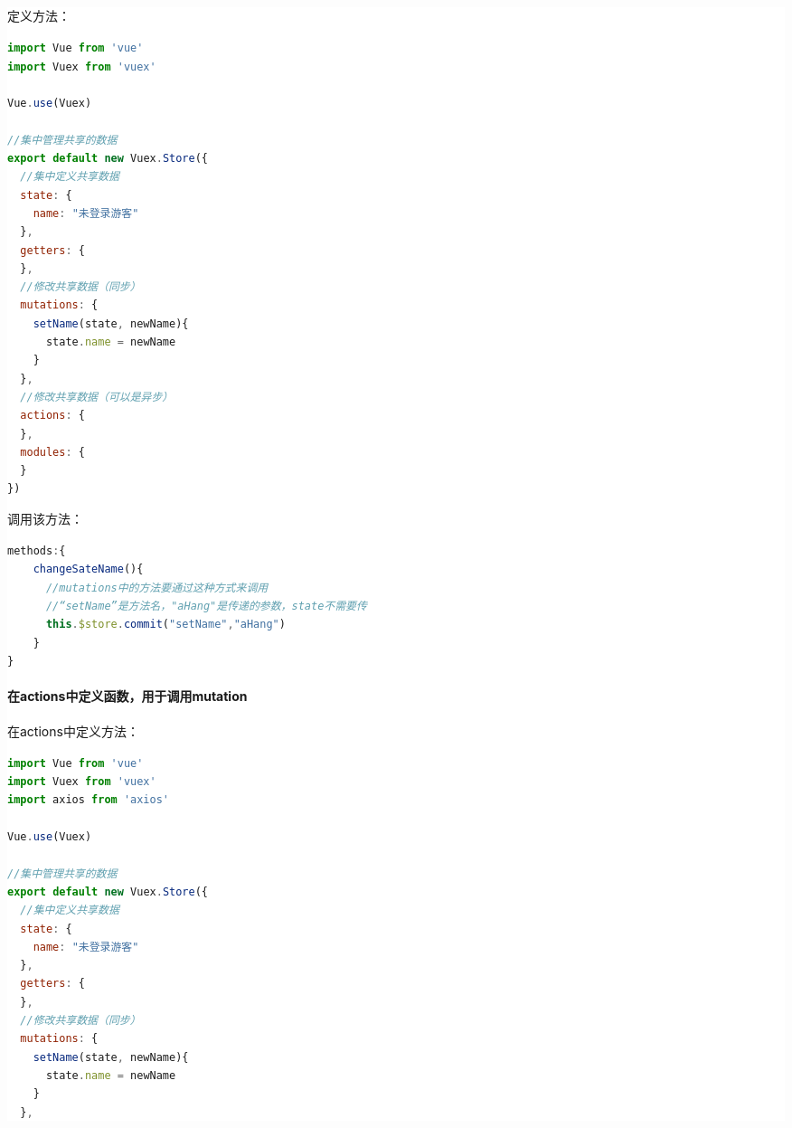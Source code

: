 定义方法：

```js
import Vue from 'vue'
import Vuex from 'vuex'

Vue.use(Vuex)

//集中管理共享的数据
export default new Vuex.Store({
  //集中定义共享数据
  state: {
    name: "未登录游客"
  },
  getters: {
  },
  //修改共享数据（同步）
  mutations: {
    setName(state, newName){
      state.name = newName
    }
  },
  //修改共享数据（可以是异步）
  actions: {
  },
  modules: {
  }
})
```

调用该方法：

```js
methods:{
    changeSateName(){
      //mutations中的方法要通过这种方式来调用
      //“setName”是方法名，"aHang"是传递的参数，state不需要传
      this.$store.commit("setName","aHang")
    }
}
```

#### 在actions中定义函数，用于调用mutation

在actions中定义方法：

```js
import Vue from 'vue'
import Vuex from 'vuex'
import axios from 'axios'

Vue.use(Vuex)

//集中管理共享的数据
export default new Vuex.Store({
  //集中定义共享数据
  state: {
    name: "未登录游客"
  },
  getters: {
  },
  //修改共享数据（同步）
  mutations: {
    setName(state, newName){
      state.name = newName
    }
  },
```